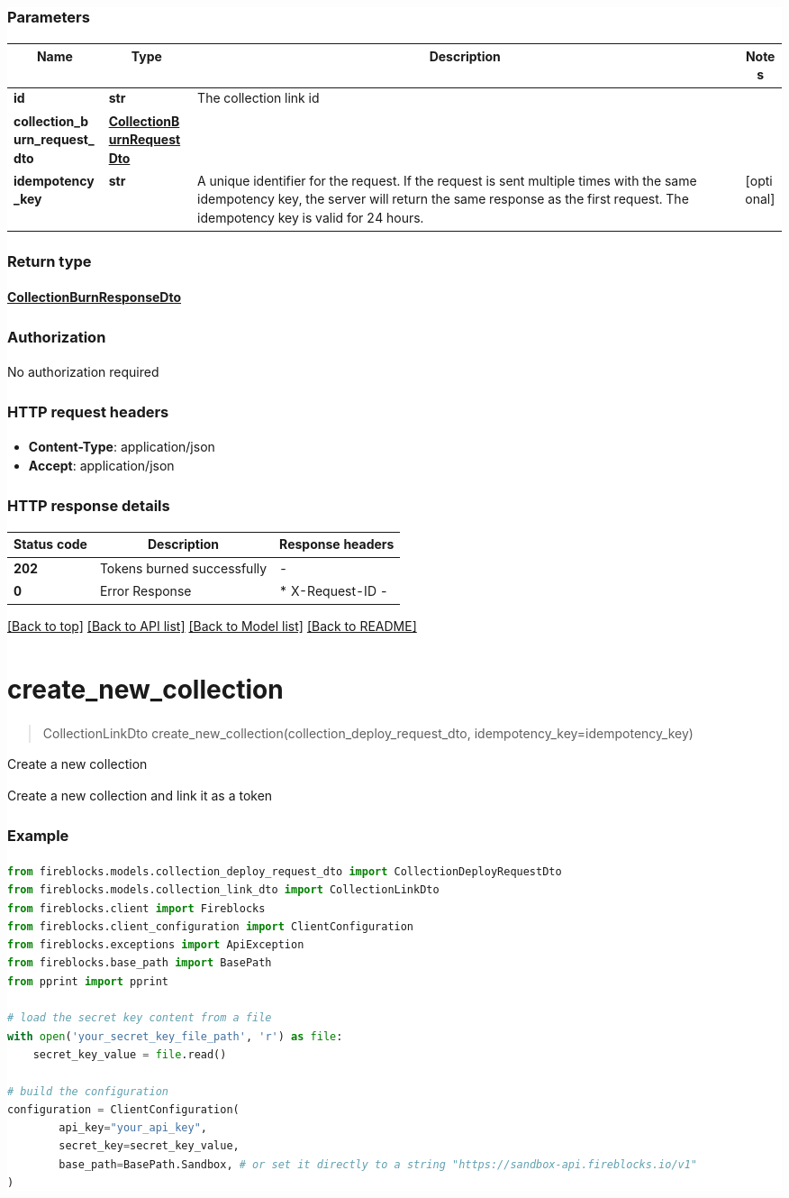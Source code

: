 

### Parameters


Name | Type | Description  | Notes
------------- | ------------- | ------------- | -------------
 **id** | **str**| The collection link id | 
 **collection_burn_request_dto** | [**CollectionBurnRequestDto**](CollectionBurnRequestDto.md)|  | 
 **idempotency_key** | **str**| A unique identifier for the request. If the request is sent multiple times with the same idempotency key, the server will return the same response as the first request. The idempotency key is valid for 24 hours. | [optional] 

### Return type

[**CollectionBurnResponseDto**](CollectionBurnResponseDto.md)

### Authorization

No authorization required

### HTTP request headers

 - **Content-Type**: application/json
 - **Accept**: application/json

### HTTP response details

| Status code | Description | Response headers |
|-------------|-------------|------------------|
**202** | Tokens burned successfully |  -  |
**0** | Error Response |  * X-Request-ID -  <br>  |

[[Back to top]](#) [[Back to API list]](../README.md#documentation-for-api-endpoints) [[Back to Model list]](../README.md#documentation-for-models) [[Back to README]](../README.md)

# **create_new_collection**
> CollectionLinkDto create_new_collection(collection_deploy_request_dto, idempotency_key=idempotency_key)

Create a new collection

Create a new collection and link it as a token

### Example


```python
from fireblocks.models.collection_deploy_request_dto import CollectionDeployRequestDto
from fireblocks.models.collection_link_dto import CollectionLinkDto
from fireblocks.client import Fireblocks
from fireblocks.client_configuration import ClientConfiguration
from fireblocks.exceptions import ApiException
from fireblocks.base_path import BasePath
from pprint import pprint

# load the secret key content from a file
with open('your_secret_key_file_path', 'r') as file:
    secret_key_value = file.read()

# build the configuration
configuration = ClientConfiguration(
        api_key="your_api_key",
        secret_key=secret_key_value,
        base_path=BasePath.Sandbox, # or set it directly to a string "https://sandbox-api.fireblocks.io/v1"
)
```
